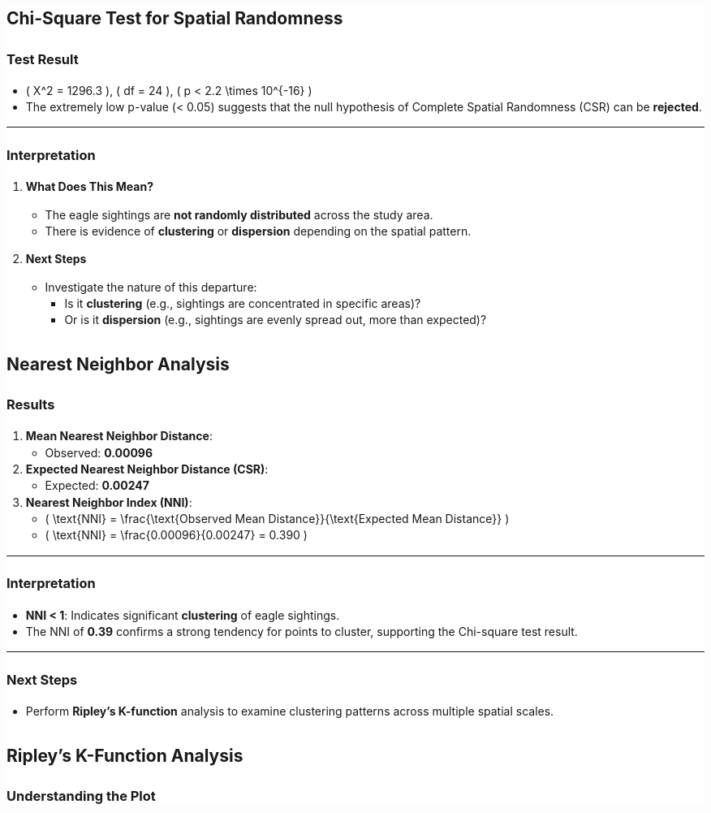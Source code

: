 ## Chi-Square Test for Spatial Randomness

### **Test Result**

- \( X^2 = 1296.3 \), \( df = 24 \), \( p < 2.2 \times 10^{-16} \)
- The extremely low p-value (< 0.05) suggests that the null hypothesis of Complete Spatial Randomness (CSR) can be **rejected**.

---

### **Interpretation**

1. **What Does This Mean?**

   - The eagle sightings are **not randomly distributed** across the study area.
   - There is evidence of **clustering** or **dispersion** depending on the spatial pattern.

2. **Next Steps**
   - Investigate the nature of this departure:
     - Is it **clustering** (e.g., sightings are concentrated in specific areas)?
     - Or is it **dispersion** (e.g., sightings are evenly spread out, more than expected)?

## Nearest Neighbor Analysis

### **Results**

1. **Mean Nearest Neighbor Distance**:
   - Observed: **0.00096**
2. **Expected Nearest Neighbor Distance (CSR)**:
   - Expected: **0.00247**
3. **Nearest Neighbor Index (NNI)**:
   - \( \text{NNI} = \frac{\text{Observed Mean Distance}}{\text{Expected Mean Distance}} \)
   - \( \text{NNI} = \frac{0.00096}{0.00247} = 0.390 \)

---

### **Interpretation**

- **NNI < 1**: Indicates significant **clustering** of eagle sightings.
- The NNI of **0.39** confirms a strong tendency for points to cluster, supporting the Chi-square test result.

---

### **Next Steps**

- Perform **Ripley’s K-function** analysis to examine clustering patterns across multiple spatial scales.

## Ripley’s K-Function Analysis

### **Understanding the Plot**
